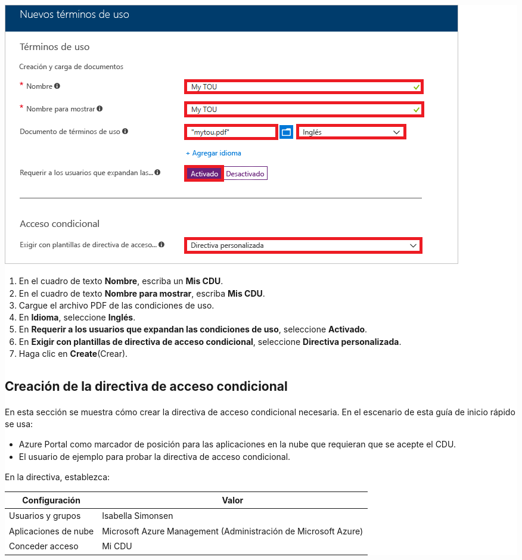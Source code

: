    ![Términos de uso](./media/require-tou/112.png)

   1. En el cuadro de texto **Nombre**, escriba un **Mis CDU**.
   1. En el cuadro de texto **Nombre para mostrar**, escriba **Mis CDU**.
   1. Cargue el archivo PDF de las condiciones de uso.
   1. En **Idioma**, seleccione **Inglés**.
   1. En **Requerir a los usuarios que expandan las condiciones de uso**, seleccione **Activado**.
   1. En **Exigir con plantillas de directiva de acceso condicional**, seleccione **Directiva personalizada**.
   1. Haga clic en **Create**(Crear).

## <a name="create-your-conditional-access-policy"></a>Creación de la directiva de acceso condicional

En esta sección se muestra cómo crear la directiva de acceso condicional necesaria. En el escenario de esta guía de inicio rápido se usa:

- Azure Portal como marcador de posición para las aplicaciones en la nube que requieran que se acepte el CDU. 
- El usuario de ejemplo para probar la directiva de acceso condicional.  

En la directiva, establezca:

| Configuración | Valor |
| --- | --- |
| Usuarios y grupos | Isabella Simonsen |
| Aplicaciones de nube | Microsoft Azure Management (Administración de Microsoft Azure) |
| Conceder acceso | Mi CDU |
